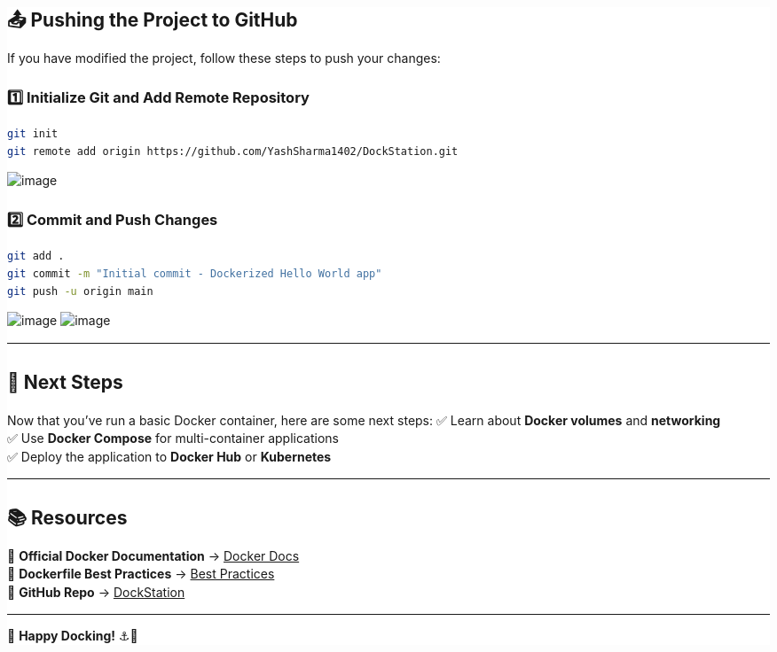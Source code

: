 
## 📤 Pushing the Project to GitHub
If you have modified the project, follow these steps to push your changes:

### 1️⃣ **Initialize Git and Add Remote Repository**
```sh
git init
git remote add origin https://github.com/YashSharma1402/DockStation.git
```
<img width="756" alt="image" src="https://github.com/user-attachments/assets/ce8c06b6-f2f8-436a-8054-d9bd2b61d6c4" />


### 2️⃣ **Commit and Push Changes**
```sh
git add .
git commit -m "Initial commit - Dockerized Hello World app"
git push -u origin main
```
<img width="614" alt="image" src="https://github.com/user-attachments/assets/56a62bc1-af9b-4db7-b783-c4424ca2e4d6" />
<img width="721" alt="image" src="https://github.com/user-attachments/assets/94b0be59-6e1b-4d85-a997-0cd718130a6d" />


---

## 🎯 Next Steps
Now that you’ve run a basic Docker container, here are some next steps:
✅ Learn about **Docker volumes** and **networking**  
✅ Use **Docker Compose** for multi-container applications  
✅ Deploy the application to **Docker Hub** or **Kubernetes**  

---

## 📚 Resources
🔹 **Official Docker Documentation** → [Docker Docs](https://docs.docker.com/)  
🔹 **Dockerfile Best Practices** → [Best Practices](https://docs.docker.com/develop/develop-images/dockerfile_best-practices/)  
🔹 **GitHub Repo** → [DockStation](https://github.com/YashSharma1402/DockStation)  

---

🚀 **Happy Docking!** ⚓🐳

